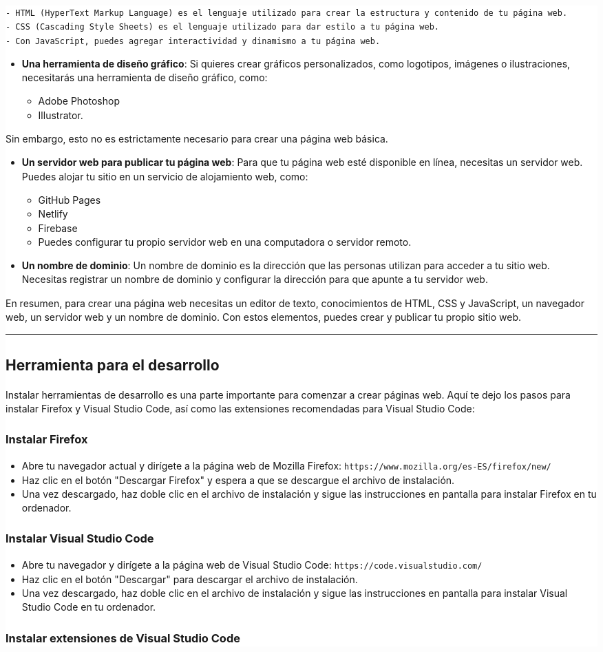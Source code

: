     - HTML (HyperText Markup Language) es el lenguaje utilizado para crear la estructura y contenido de tu página web.
    - CSS (Cascading Style Sheets) es el lenguaje utilizado para dar estilo a tu página web.
    - Con JavaScript, puedes agregar interactividad y dinamismo a tu página web.

- **Una herramienta de diseño gráfico**: Si quieres crear gráficos personalizados, como logotipos, imágenes o ilustraciones, necesitarás una herramienta de diseño gráfico, como:

    - Adobe Photoshop
    - Illustrator.
    
Sin embargo, esto no es estrictamente necesario para crear una página web básica.

- **Un servidor web para publicar tu página web**: Para que tu página web esté disponible en línea, necesitas un servidor web. Puedes alojar tu sitio en un servicio de alojamiento web, como:

    * GitHub Pages
    - Netlify
    - Firebase
    - Puedes configurar tu propio servidor web en una computadora o servidor remoto.


- **Un nombre de dominio**: Un nombre de dominio es la dirección que las personas utilizan para acceder a tu sitio web. Necesitas registrar un nombre de dominio y configurar la dirección para que apunte a tu servidor web.

En resumen, para crear una página web necesitas un editor de texto, conocimientos de HTML, CSS y JavaScript, un navegador web, un servidor web y un nombre de dominio. Con estos elementos, puedes crear y publicar tu propio sitio web.

---

## Herramienta para el desarrollo

Instalar herramientas de desarrollo es una parte importante para comenzar a crear páginas web. Aquí te dejo los pasos para instalar Firefox y Visual Studio Code, así como las extensiones recomendadas para Visual Studio Code:

### Instalar Firefox

- Abre tu navegador actual y dirígete a la página web de Mozilla Firefox: `https://www.mozilla.org/es-ES/firefox/new/`
- Haz clic en el botón "Descargar Firefox" y espera a que se descargue el archivo de instalación.
- Una vez descargado, haz doble clic en el archivo de instalación y sigue las instrucciones en pantalla para instalar Firefox en tu ordenador.

### Instalar Visual Studio Code

- Abre tu navegador y dirígete a la página web de Visual Studio Code: `https://code.visualstudio.com/`
- Haz clic en el botón "Descargar" para descargar el archivo de instalación.
- Una vez descargado, haz doble clic en el archivo de instalación y sigue las instrucciones en pantalla para instalar Visual Studio Code en tu ordenador.

### Instalar extensiones de Visual Studio Code
